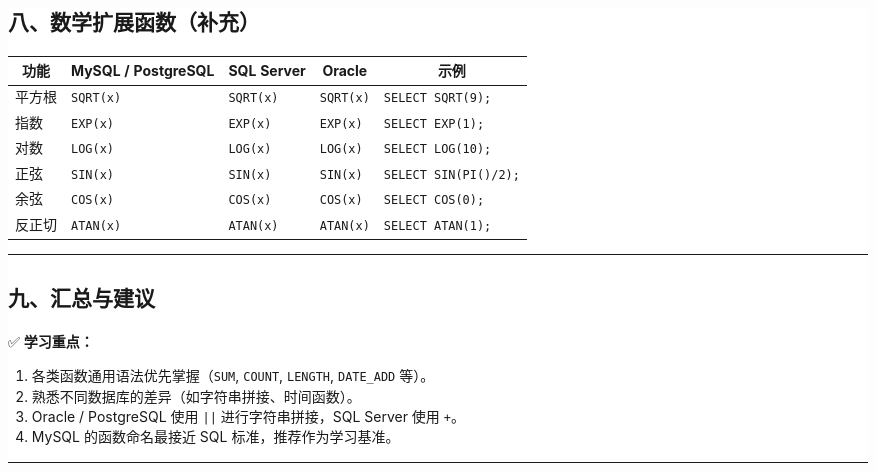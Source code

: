 
## 八、数学扩展函数（补充）

| 功能 | MySQL / PostgreSQL | SQL Server | Oracle | 示例 |
|------|--------------------|-------------|---------|------|
| 平方根 | `SQRT(x)` | `SQRT(x)` | `SQRT(x)` | `SELECT SQRT(9);` |
| 指数 | `EXP(x)` | `EXP(x)` | `EXP(x)` | `SELECT EXP(1);` |
| 对数 | `LOG(x)` | `LOG(x)` | `LOG(x)` | `SELECT LOG(10);` |
| 正弦 | `SIN(x)` | `SIN(x)` | `SIN(x)` | `SELECT SIN(PI()/2);` |
| 余弦 | `COS(x)` | `COS(x)` | `COS(x)` | `SELECT COS(0);` |
| 反正切 | `ATAN(x)` | `ATAN(x)` | `ATAN(x)` | `SELECT ATAN(1);` |

---

## 九、汇总与建议

✅ **学习重点：**

1. 各类函数通用语法优先掌握（`SUM`, `COUNT`, `LENGTH`, `DATE_ADD` 等）。  
2. 熟悉不同数据库的差异（如字符串拼接、时间函数）。  
3. Oracle / PostgreSQL 使用 `||` 进行字符串拼接，SQL Server 使用 `+`。  
4. MySQL 的函数命名最接近 SQL 标准，推荐作为学习基准。

---
